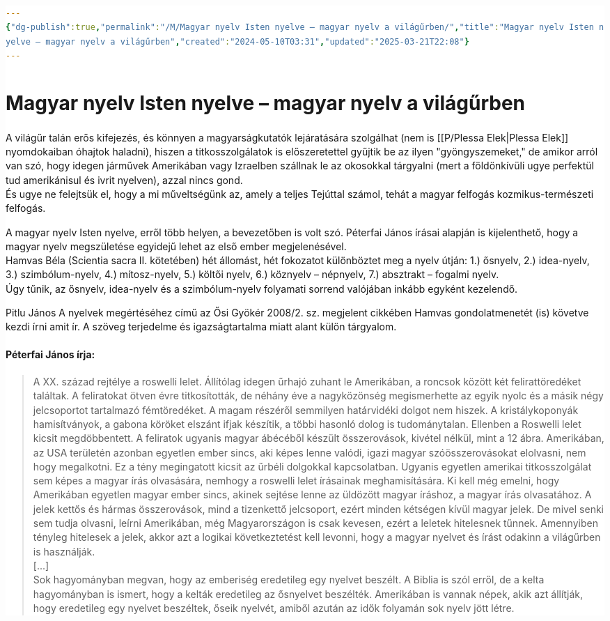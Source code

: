 ```yaml
---
{"dg-publish":true,"permalink":"/M/Magyar nyelv Isten nyelve – magyar nyelv a világűrben/","title":"Magyar nyelv Isten nyelve – magyar nyelv a világűrben","created":"2024-05-10T03:31","updated":"2025-03-21T22:08"}
---
```



# Magyar nyelv Isten nyelve – magyar nyelv a világűrben

A világűr talán erős kifejezés, és könnyen a magyarságkutatók lejáratására szolgálhat (nem is [[P/Plessa Elek\|Plessa Elek]] nyomdokaiban óhajtok haladni), hiszen a titkosszolgálatok is előszeretettel gyűjtik be az ilyen "gyöngyszemeket," de amikor arról van szó, hogy idegen járművek Amerikában vagy Izraelben szállnak le az okosokkal tárgyalni (mert a földönkívüli ugye perfektül tud amerikánisul és ivrit nyelven), azzal nincs gond.  
És ugye ne felejtsük el, hogy a mi műveltségünk az, amely a teljes Tejúttal számol, tehát a magyar felfogás kozmikus-természeti felfogás.  

A magyar nyelv Isten nyelve, erről több helyen, a bevezetőben is volt szó. Péterfai János írásai alapján is kijelenthető, hogy a magyar nyelv megszületése egyidejű lehet az első ember megjelenésével.  
Hamvas Béla (Scientia sacra II. kötetében) hét állomást, hét fokozatot különböztet meg a nyelv útján: 1.) ősnyelv, 2.) idea-nyelv, 3.) szimbólum-nyelv, 4.) mítosz-nyelv, 5.) költői nyelv, 6.) köznyelv – népnyelv, 7.) absztrakt – fogalmi nyelv.  
Úgy tűnik, az ősnyelv, idea-nyelv és a szimbólum-nyelv folyamati sorrend valójában inkább egyként kezelendő.  

Pitlu János A nyelvek megértéséhez című az Ősi Gyökér 2008/2. sz. megjelent cikkében Hamvas gondolatmenetét (is) követve kezdi írni amit ír. A szöveg terjedelme és igazságtartalma miatt alant külön tárgyalom.  

#### Péterfai János írja:

> A XX. század rejtélye a roswelli lelet. Állítólag idegen űrhajó zuhant le Amerikában, a roncsok között két felirattöredéket találtak. A feliratokat ötven évre titkosították, de néhány éve a nagyközönség megismerhette az egyik nyolc és a másik négy jelcsoportot tartalmazó fémtöredéket. A magam részéről semmilyen határvidéki dolgot nem hiszek. A kristálykoponyák hamisítványok, a gabona köröket elszánt ifjak készítik, a többi hasonló dolog is tudománytalan. Ellenben a Roswelli lelet kicsit megdöbbentett. A feliratok ugyanis magyar ábécéből készült összerovások, kivétel nélkül, mint a 12 ábra. Amerikában, az USA területén azonban egyetlen ember sincs, aki képes lenne valódi, igazi magyar szóösszerovásokat elolvasni, nem hogy megalkotni. Ez a tény megingatott kicsit az űrbéli dolgokkal kapcsolatban. Ugyanis egyetlen amerikai titkosszolgálat sem képes a magyar írás olvasására, nemhogy a roswelli lelet írásainak meghamisítására. Ki kell még emelni, hogy Amerikában egyetlen magyar ember sincs, akinek sejtése lenne az üldözött magyar íráshoz, a magyar írás olvasatához. A jelek kettős és hármas összerovások, mind a tizenkettő jelcsoport, ezért minden kétségen kívül magyar jelek. De mivel senki sem tudja olvasni, leírni Amerikában, még Magyarországon is csak kevesen, ezért a leletek hitelesnek tűnnek. Amennyiben tényleg hitelesek a jelek, akkor azt a logikai következtetést kell levonni, hogy a magyar nyelvet és írást odakinn a világűrben is használják.  
> \[...\]  
> Sok hagyományban megvan, hogy az emberiség eredetileg egy nyelvet beszélt. A Biblia is szól erről, de a kelta hagyományban is ismert, hogy a kelták eredetileg az ősnyelvet beszélték. Amerikában is vannak népek, akik azt állítják, hogy eredetileg egy nyelvet beszéltek, őseik nyelvét, amiből azután az idők folyamán sok nyelv jött létre.  

